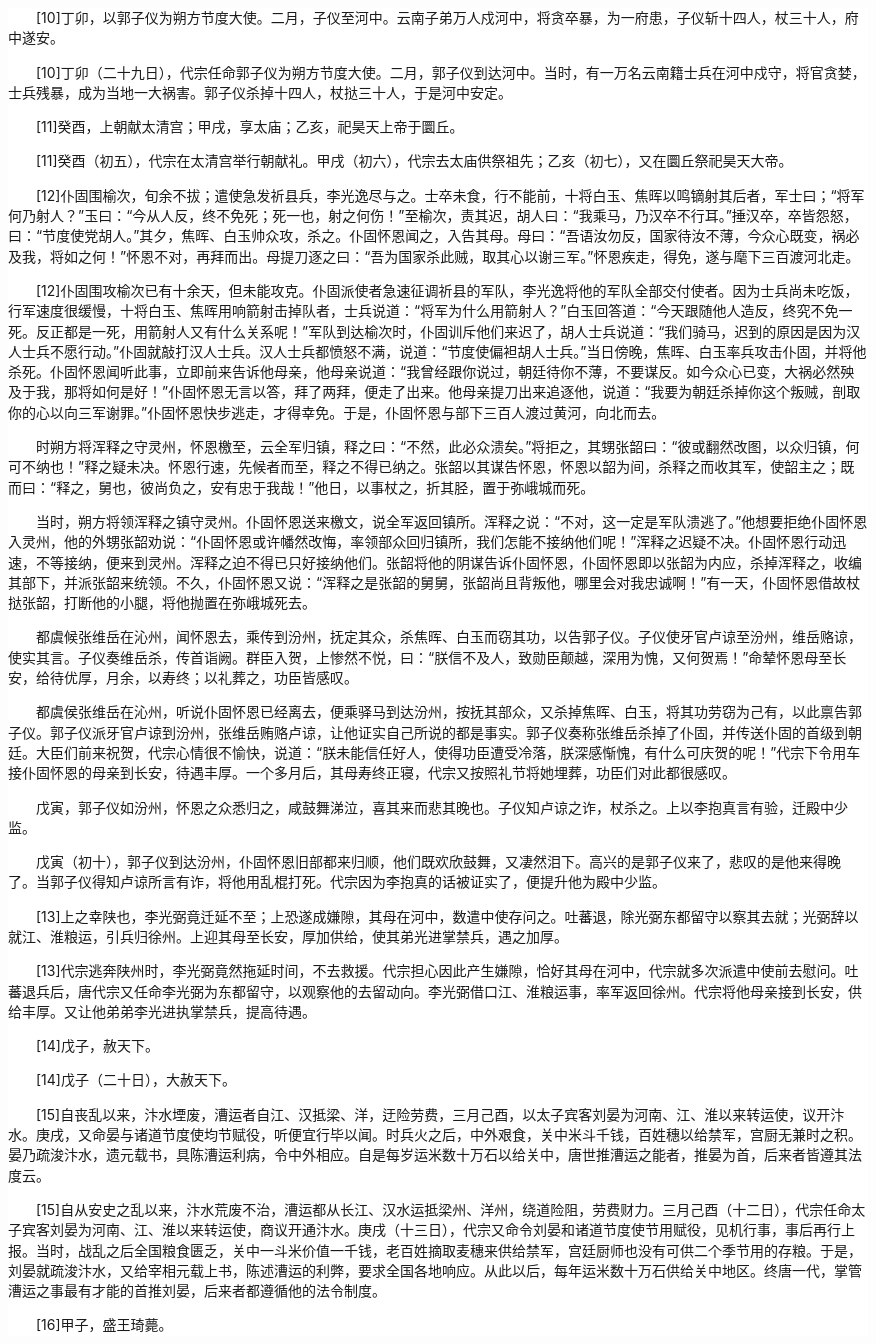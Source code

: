 　　[10]丁卯，以郭子仪为朔方节度大使。二月，子仪至河中。云南子弟万人戍河中，将贪卒暴，为一府患，子仪斩十四人，杖三十人，府中遂安。

　　[10]丁卯（二十九日），代宗任命郭子仪为朔方节度大使。二月，郭子仪到达河中。当时，有一万名云南籍士兵在河中戍守，将官贪婪，士兵残暴，成为当地一大祸害。郭子仪杀掉十四人，杖挞三十人，于是河中安定。

　　[11]癸酉，上朝献太清宫；甲戌，享太庙；乙亥，祀昊天上帝于圜丘。

　　[11]癸酉（初五），代宗在太清宫举行朝献礼。甲戌（初六），代宗去太庙供祭祖先；乙亥（初七），又在圜丘祭祀昊天大帝。

　　[12]仆固围榆次，旬余不拔；遣使急发祈县兵，李光逸尽与之。士卒未食，行不能前，十将白玉、焦晖以鸣镝射其后者，军士曰；“将军何乃射人？”玉曰：“今从人反，终不免死；死一也，射之何伤！”至榆次，责其迟，胡人曰：“我乘马，乃汉卒不行耳。”捶汉卒，卒皆怨怒，曰：“节度使党胡人。”其夕，焦晖、白玉帅众攻，杀之。仆固怀恩闻之，入告其母。母曰：“吾语汝勿反，国家待汝不薄，今众心既变，祸必及我，将如之何！”怀恩不对，再拜而出。母提刀逐之曰：“吾为国家杀此贼，取其心以谢三军。”怀恩疾走，得免，遂与麾下三百渡河北走。

　　[12]仆固围攻榆次已有十余天，但未能攻克。仆固派使者急速征调祈县的军队，李光逸将他的军队全部交付使者。因为士兵尚未吃饭，行军速度很缓慢，十将白玉、焦晖用响箭射击掉队者，士兵说道：“将军为什么用箭射人？”白玉回答道：“今天跟随他人造反，终究不免一死。反正都是一死，用箭射人又有什么关系呢！”军队到达榆次时，仆固训斥他们来迟了，胡人士兵说道：“我们骑马，迟到的原因是因为汉人士兵不愿行动。”仆固就敲打汉人士兵。汉人士兵都愤怒不满，说道：“节度使偏袒胡人士兵。”当日傍晚，焦晖、白玉率兵攻击仆固，并将他杀死。仆固怀恩闻听此事，立即前来告诉他母亲，他母亲说道：“我曾经跟你说过，朝廷待你不薄，不要谋反。如今众心已变，大祸必然殃及于我，那将如何是好！”仆固怀恩无言以答，拜了两拜，便走了出来。他母亲提刀出来追逐他，说道：“我要为朝廷杀掉你这个叛贼，剖取你的心以向三军谢罪。”仆固怀恩快步逃走，才得幸免。于是，仆固怀恩与部下三百人渡过黄河，向北而去。

　　时朔方将浑释之守灵州，怀恩檄至，云全军归镇，释之曰：“不然，此必众溃矣。”将拒之，其甥张韶曰：“彼或翻然改图，以众归镇，何可不纳也！”释之疑未决。怀恩行速，先候者而至，释之不得已纳之。张韶以其谋告怀恩，怀恩以韶为间，杀释之而收其军，使韶主之；既而曰：“释之，舅也，彼尚负之，安有忠于我哉！”他日，以事杖之，折其胫，置于弥峨城而死。

　　当时，朔方将领浑释之镇守灵州。仆固怀恩送来檄文，说全军返回镇所。浑释之说：“不对，这一定是军队溃逃了。”他想要拒绝仆固怀恩入灵州，他的外甥张韶劝说：“仆固怀恩或许幡然改悔，率领部众回归镇所，我们怎能不接纳他们呢！”浑释之迟疑不决。仆固怀恩行动迅速，不等接纳，便来到灵州。浑释之迫不得已只好接纳他们。张韶将他的阴谋告诉仆固怀恩，仆固怀恩即以张韶为内应，杀掉浑释之，收编其部下，并派张韶来统领。不久，仆固怀恩又说：“浑释之是张韶的舅舅，张韶尚且背叛他，哪里会对我忠诚啊！”有一天，仆固怀恩借故杖挞张韶，打断他的小腿，将他抛置在弥峨城死去。

　　都虞候张维岳在沁州，闻怀恩去，乘传到汾州，抚定其众，杀焦晖、白玉而窃其功，以告郭子仪。子仪使牙官卢谅至汾州，维岳赂谅，使实其言。子仪奏维岳杀，传首诣阙。群臣入贺，上惨然不悦，曰：“朕信不及人，致勋臣颠越，深用为愧，又何贺焉！”命辇怀恩母至长安，给待优厚，月余，以寿终；以礼葬之，功臣皆感叹。

　　都虞侯张维岳在沁州，听说仆固怀恩已经离去，便乘驿马到达汾州，按抚其部众，又杀掉焦晖、白玉，将其功劳窃为己有，以此禀告郭子仪。郭子仪派牙官卢谅到汾州，张维岳贿赂卢谅，让他证实自己所说的都是事实。郭子仪奏称张维岳杀掉了仆固，并传送仆固的首级到朝廷。大臣们前来祝贺，代宗心情很不愉快，说道：“朕未能信任好人，使得功臣遭受冷落，朕深感惭愧，有什么可庆贺的呢！”代宗下令用车接仆固怀恩的母亲到长安，待遇丰厚。一个多月后，其母寿终正寝，代宗又按照礼节将她埋葬，功臣们对此都很感叹。

 





　　戊寅，郭子仪如汾州，怀恩之众悉归之，咸鼓舞涕泣，喜其来而悲其晚也。子仪知卢谅之诈，杖杀之。上以李抱真言有验，迁殿中少监。

　　戊寅（初十），郭子仪到达汾州，仆固怀恩旧部都来归顺，他们既欢欣鼓舞，又凄然泪下。高兴的是郭子仪来了，悲叹的是他来得晚了。当郭子仪得知卢谅所言有诈，将他用乱棍打死。代宗因为李抱真的话被证实了，便提升他为殿中少监。

　　[13]上之幸陕也，李光弼竟迁延不至；上恐遂成嫌隙，其母在河中，数遣中使存问之。吐蕃退，除光弼东都留守以察其去就；光弼辞以就江、淮粮运，引兵归徐州。上迎其母至长安，厚加供给，使其弟光进掌禁兵，遇之加厚。

　　[13]代宗逃奔陕州时，李光弼竟然拖延时间，不去救援。代宗担心因此产生嫌隙，恰好其母在河中，代宗就多次派遣中使前去慰问。吐蕃退兵后，唐代宗又任命李光弼为东都留守，以观察他的去留动向。李光弼借口江、淮粮运事，率军返回徐州。代宗将他母亲接到长安，供给丰厚。又让他弟弟李光进执掌禁兵，提高待遇。

　　[14]戊子，赦天下。

　　[14]戊子（二十日），大赦天下。

　　[15]自丧乱以来，汴水堙废，漕运者自江、汉抵梁、洋，迂险劳费，三月己酉，以太子宾客刘晏为河南、江、淮以来转运使，议开汴水。庚戌，又命晏与诸道节度使均节赋役，听便宜行毕以闻。时兵火之后，中外艰食，关中米斗千钱，百姓穗以给禁军，宫厨无兼时之积。晏乃疏浚汴水，遗元载书，具陈漕运利病，令中外相应。自是每岁运米数十万石以给关中，唐世推漕运之能者，推晏为首，后来者皆遵其法度云。

　　[15]自从安史之乱以来，汴水荒废不治，漕运都从长江、汉水运抵梁州、洋州，绕道险阻，劳费财力。三月己酉（十二日），代宗任命太子宾客刘晏为河南、江、淮以来转运使，商议开通汴水。庚戌（十三日），代宗又命令刘晏和诸道节度使节用赋役，见机行事，事后再行上报。当时，战乱之后全国粮食匮乏，关中一斗米价值一千钱，老百姓摘取麦穗来供给禁军，宫廷厨师也没有可供二个季节用的存粮。于是，刘晏就疏浚汴水，又给宰相元载上书，陈述漕运的利弊，要求全国各地响应。从此以后，每年运米数十万石供给关中地区。终唐一代，掌管漕运之事最有才能的首推刘晏，后来者都遵循他的法令制度。

　　[16]甲子，盛王琦薨。
